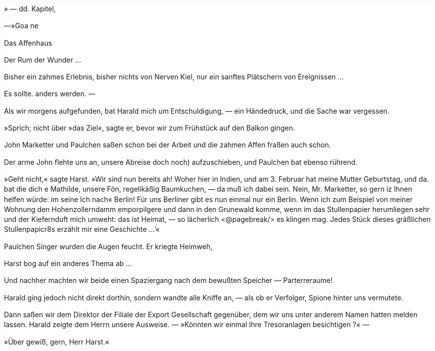 » — dd. Kapitel,

—»Goa ne

Das Affenhaus

Der Rum der Wunder …

Bisher ein zahmes Erlebnis, bisher nichts von Nerven
Kiel, nur ein sanftes Plätschern von Ereignissen …

Es sollte. anders werden. —

Als wir morgens aufgefunden, bat Harald mich um Entschuldigung,
— ein Händedruck, und die Sache war vergessen.

»Sprich; nicht über »das Ziel«, sagte er, bevor wir zum
Frühstück auf den Balkon gingen.

John Marketter und Paulchen saßen schon bei der Arbeit
und die zahmen Affen fraßen auch schon.

Der arme John flehte uns an, unsere Abreise doch noch)
aufzuschieben, und Paulchen bat ebenso rührend.

»Geht nicht,« sagte Harst. »Wir sind nun bereits ah!
Woher hier in Indien, und am 3. Februar hat meine Mutter
Geburtstag, und da. bat die dich e Mathilde, unsere Fön,
regelikäßig Baumkuchen, — da muß ich dabei sein. Nein,
Mr. Marketter, so gern iz Ihnen helfen würde: im seine
Ich nach« Berlin! Für uns Berliner gibt es nun einmal nur
ein Berlin. Wenn ich zum Beispiel von meiner Wohnung
den Hohenzollerndamm emporpilgere und dann in den Grunewald
komme, wenn im das Stullenpapier herumliegen sehr
und der Kiefernduft mich umweht: das ist Heimat, — so lächerlich
<@pagebreak/>
es klingen mag. Jedes Stück dieses gräßlichen Stullenpapicr8s
erzählt mir eine Geschichte …’«

Paulchen Singer wurden die Augen feucht. Er kriegte
Heimweh,

Harst bog auf ein anderes Thema ab …

Und nachher machten wir beide einen Spaziergang nach
dem bewußten Speicher — Parterreraume!

Harald ging jedoch nicht direkt dorthin, sondern wandte
alle Kniffe an, — als ob er Verfolger, Spione hinter uns
vermutete.

Dann saßen wir dem Direktor der Filiale der Export Gesellschaft
gegenüber, dem wir uns unter anderem Namen
hatten melden lassen. Harald zeigte dem Herrn unsere Ausweise.
— »Könnten wir einmal Ihre Tresoranlagen besichtigen
?« —

»Über gewiß, gern, Herr Harst.«
